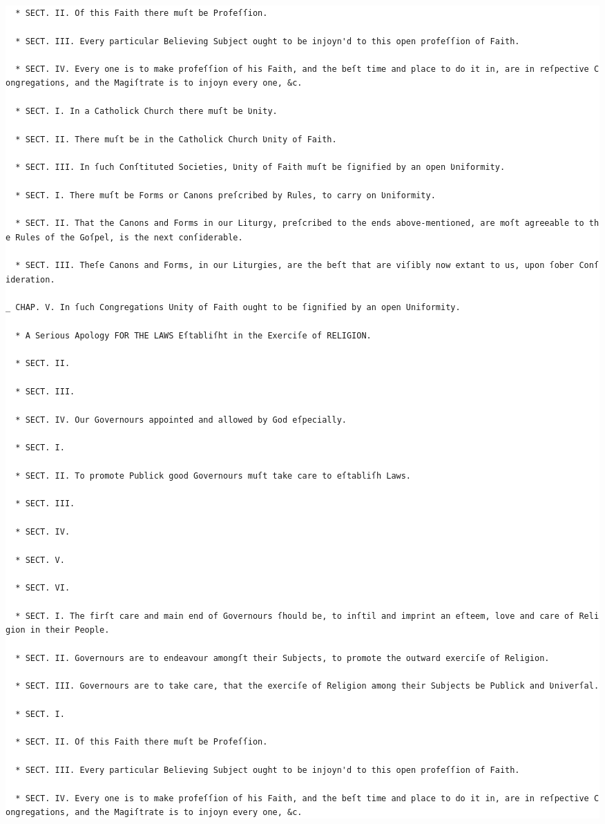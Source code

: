       * SECT. II. Of this Faith there muſt be Profeſſion.

      * SECT. III. Every particular Believing Subject ought to be injoyn'd to this open profeſſion of Faith.

      * SECT. IV. Every one is to make profeſſion of his Faith, and the beſt time and place to do it in, are in reſpective Congregations, and the Magiſtrate is to injoyn every one, &c.

      * SECT. I. In a Catholick Church there muſt be Ʋnity.

      * SECT. II. There muſt be in the Catholick Church Ʋnity of Faith.

      * SECT. III. In ſuch Conſtituted Societies, Ʋnity of Faith muſt be ſignified by an open Ʋniformity.

      * SECT. I. There muſt be Forms or Canons preſcribed by Rules, to carry on Ʋniformity.

      * SECT. II. That the Canons and Forms in our Liturgy, preſcribed to the ends above-mentioned, are moſt agreeable to the Rules of the Goſpel, is the next conſiderable.

      * SECT. III. Theſe Canons and Forms, in our Liturgies, are the beſt that are viſibly now extant to us, upon ſober Conſideration.

    _ CHAP. V. In ſuch Congregations Unity of Faith ought to be ſignified by an open Uniformity.

      * A Serious Apology FOR THE LAWS Eſtabliſht in the Exerciſe of RELIGION.

      * SECT. II.

      * SECT. III.

      * SECT. IV. Our Governours appointed and allowed by God eſpecially.

      * SECT. I.

      * SECT. II. To promote Publick good Governours muſt take care to eſtabliſh Laws.

      * SECT. III.

      * SECT. IV.

      * SECT. V.

      * SECT. VI.

      * SECT. I. The firſt care and main end of Governours ſhould be, to inſtil and imprint an eſteem, love and care of Religion in their People.

      * SECT. II. Governours are to endeavour amongſt their Subjects, to promote the outward exerciſe of Religion.

      * SECT. III. Governours are to take care, that the exerciſe of Religion among their Subjects be Publick and Ʋniverſal.

      * SECT. I.

      * SECT. II. Of this Faith there muſt be Profeſſion.

      * SECT. III. Every particular Believing Subject ought to be injoyn'd to this open profeſſion of Faith.

      * SECT. IV. Every one is to make profeſſion of his Faith, and the beſt time and place to do it in, are in reſpective Congregations, and the Magiſtrate is to injoyn every one, &c.
